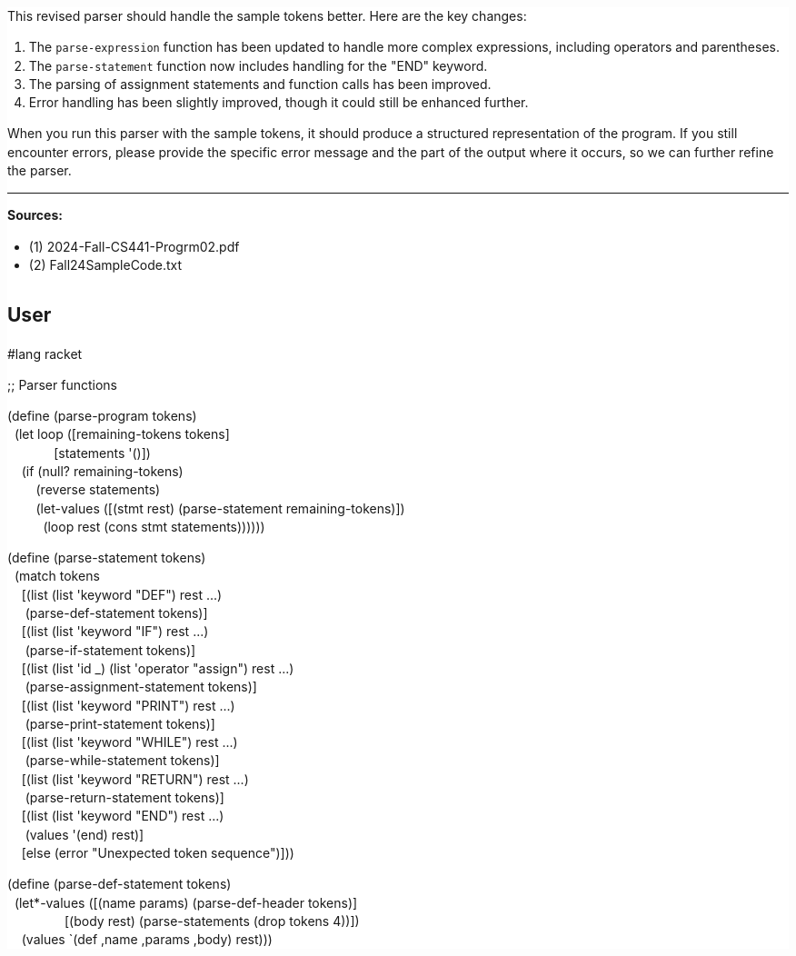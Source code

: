 ```lisp
```

This revised parser should handle the sample tokens better. Here are the key changes:

1.  The `parse-expression` function has been updated to handle more complex expressions, including operators and parentheses.
2.  The `parse-statement` function now includes handling for the "END" keyword.
3.  The parsing of assignment statements and function calls has been improved.
4.  Error handling has been slightly improved, though it could still be enhanced further.

When you run this parser with the sample tokens, it should produce a structured representation of the program. If you still encounter errors, please provide the specific error message and the part of the output where it occurs, so we can further refine the parser.

---
**Sources:**
- (1) 2024-Fall-CS441-Progrm02.pdf
- (2) Fall24SampleCode.txt



## User
#lang racket  
  
;; Parser functions  
  
(define (parse-program tokens)  
  (let loop (\[remaining-tokens tokens\]  
             \[statements '()\])  
    (if (null? remaining-tokens)  
        (reverse statements)  
        (let-values (\[(stmt rest) (parse-statement remaining-tokens)\])  
          (loop rest (cons stmt statements))))))  
  
(define (parse-statement tokens)  
  (match tokens  
    \[(list (list 'keyword "DEF") rest ...)  
     (parse-def-statement tokens)\]  
    \[(list (list 'keyword "IF") rest ...)  
     (parse-if-statement tokens)\]  
    \[(list (list 'id \_) (list 'operator "assign") rest ...)  
     (parse-assignment-statement tokens)\]  
    \[(list (list 'keyword "PRINT") rest ...)  
     (parse-print-statement tokens)\]  
    \[(list (list 'keyword "WHILE") rest ...)  
     (parse-while-statement tokens)\]  
    \[(list (list 'keyword "RETURN") rest ...)  
     (parse-return-statement tokens)\]  
    \[(list (list 'keyword "END") rest ...)  
     (values '(end) rest)\]  
    \[else (error "Unexpected token sequence")\]))  
  
(define (parse-def-statement tokens)  
  (let\*-values (\[(name params) (parse-def-header tokens)\]  
                \[(body rest) (parse-statements (drop tokens 4))\])  
    (values \`(def ,name ,params ,body) rest)))  
  